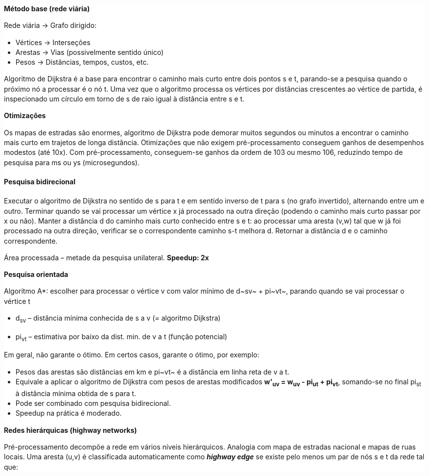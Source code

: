 **Método base (rede viária)**

Rede viária -> Grafo dirigido:

-   Vértices -> Interseções
-   Arestas -> Vias (possivelmente sentido único)
-   Pesos -> Distâncias, tempos, custos, etc.
    
Algoritmo de Dijkstra é a base para encontrar o caminho mais curto entre dois pontos s e t, parando-se a pesquisa quando o próximo nó a processar é o nó t.
Uma vez que o algoritmo processa os vértices por distâncias crescentes ao vértice de partida, é inspecionado um círculo em torno de s de raio igual à distância entre s e t.

**Otimizações**

Os mapas de estradas são enormes, algoritmo de Dijkstra pode demorar muitos segundos ou minutos a encontrar o caminho mais curto em trajetos de longa distância.
Otimizações que não exigem pré-processamento conseguem ganhos de desempenhos modestos (até 10x).
Com pré-processamento, conseguem-se ganhos da ordem de 103 ou mesmo 106, reduzindo tempo de pesquisa para ms ou ys (microsegundos).

#### Pesquisa bidirecional

Executar o algoritmo de Dijkstra no sentido de s para t e em sentido inverso de t para s (no grafo invertido), alternando entre um e outro.
Terminar quando se vai processar um vértice x já processado na outra direção (podendo o caminho mais curto passar por x ou não).
Manter a distância d do caminho mais curto conhecido entre s e t: ao processar uma aresta (v,w) tal que w já foi processado na outra direção, verificar se o correspondente caminho s-t melhora d.
Retornar a distância d e o caminho correspondente.

Área processada – metade da pesquisa unilateral. **Speedup: 2x**

**Pesquisa orientada**

Algoritmo A*: escolher para processar o vértice v com valor mínimo de d~sv~ + pi~vt~, parando quando se vai processar o vértice t

-   d<sub>sv</sub> – distância mínima conhecida de s a v (= algoritmo Dijkstra)
    
-   pi<sub>vt</sub> – estimativa por baixo da dist. min. de v a t (função potencial)

Em geral, não garante o ótimo.
Em certos casos, garante o ótimo, por exemplo:

- Pesos das arestas são distâncias em km e pi~vt~ é a distância em linha reta de v a t.
- Equivale a aplicar o algoritmo de Dijkstra com pesos de arestas modificados **w'<sub>uv</sub> = w<sub>uv</sub> - pi<sub>ut</sub> + pi<sub>vt</sub>**, somando-se no final pi<sub>st</sub> à distância mínima obtida de s para t.
- Pode ser combinado com pesquisa bidirecional.
- Speedup na prática é moderado.

**Redes hierárquicas (highway networks)**

Pré-processamento decompõe a rede em vários níveis hierárquicos.
Analogia com mapa de estradas nacional e mapas de ruas locais.
Uma aresta (u,v) é classificada automaticamente como _**highway edge**_ se existe pelo menos um par de nós s e t da rede tal que:
